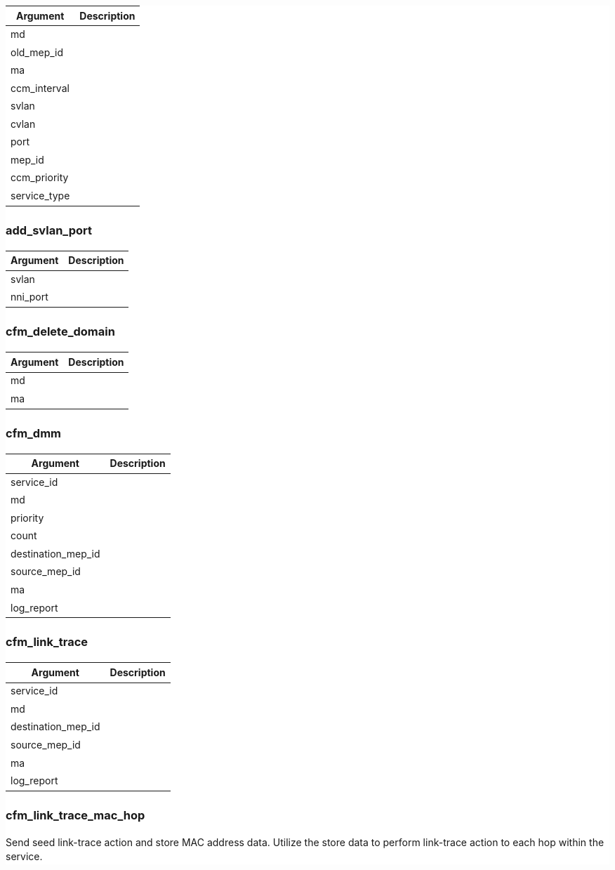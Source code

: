 Argument | Description
------------ | -------------
md | 
old_mep_id | 
ma | 
ccm_interval | 
svlan | 
cvlan | 
port | 
mep_id | 
ccm_priority | 
service_type | 
### add_svlan_port

Argument | Description
------------ | -------------
svlan | 
nni_port | 
### cfm_delete_domain

Argument | Description
------------ | -------------
md | 
ma | 
### cfm_dmm

Argument | Description
------------ | -------------
service_id | 
md | 
priority | 
count | 
destination_mep_id | 
source_mep_id | 
ma | 
log_report | 
### cfm_link_trace

Argument | Description
------------ | -------------
service_id | 
md | 
destination_mep_id | 
source_mep_id | 
ma | 
log_report | 
### cfm_link_trace_mac_hop
Send seed link-trace action and store MAC address data.
Utilize the store data to perform link-trace action to each hop within the service.
